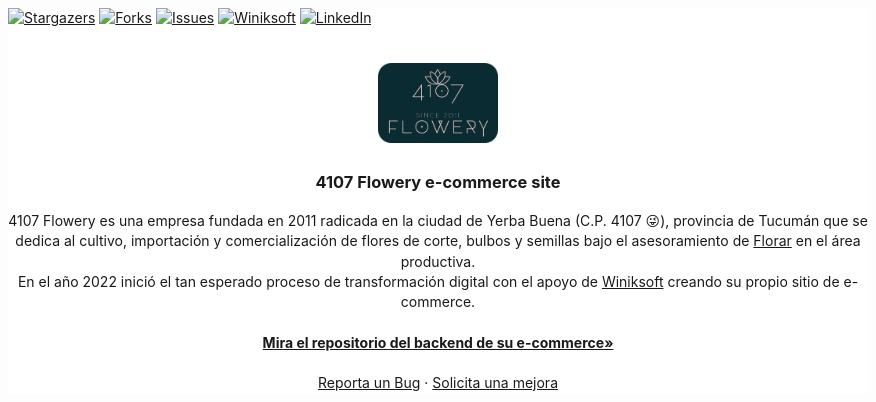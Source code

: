 <a name="readme-top"></a>

[![Stargazers][stars-shield]][stars-url]
[![Forks][forks-shield]][forks-url]
[![Issues][issues-shield]][issues-url]
[![Winiksoft][www-shield]][www-url]
[![LinkedIn][linkedin-shield]][linkedin-url]



<br />
<div align="center">
  <a href="https://github.com/nicolasstegmann/floweryBackend">
    <img src="src/public/img/sources/floweryLogo.png" alt="4107 Flowery" width="130" height="80">
  </a>

<h3 align="center">4107 Flowery e-commerce site</h3>

  <p align="center">
    4107 Flowery es una empresa fundada en 2011 radicada en la ciudad de Yerba Buena (C.P. 4107 &#128540;), provincia de Tucumán que se dedica al cultivo, importación y comercialización de flores de corte, bulbos y semillas bajo el asesoramiento de <a href='https://florar.com.ar/'>Florar</a> en el área productiva.
    <br />
    En el año 2022 inició el tan esperado proceso de transformación digital con el apoyo de <a href='https://www.winiksoft.com/'>Winiksoft</a> creando su propio sitio de e-commerce.
    <br />
    <br />
    <a href="https://github.com/nicolasstegmann/floweryBackend"><strong>Mira el repositorio del backend de su e-commerce»</strong></a>
    <br />
    <br />
    <a href="https://github.com/nicolasstegmann/floweryBackend/issues">Reporta un Bug</a>
    ·
    <a href="https://github.com/nicolasstegmann/floweryBackend/issues">Solicita una mejora</a>
  </p>
</div>


[stars-shield]: https://img.shields.io/github/stars/nicolasstegmann/flowery4107.svg?style=for-the-badge
[stars-url]: https://github.com/nicolasstegmann/flowery4107/stargazers
[forks-shield]: https://img.shields.io/github/forks/nicolasstegmann/flowery4107.svg?style=for-the-badge
[forks-url]: https://github.com/nicolasstegmann/flowery4107/network/members
[issues-shield]: https://img.shields.io/github/issues/nicolasstegmann/flowery4107.svg?style=for-the-badge
[issues-url]: https://github.com/nicolasstegmann/flowery4107/issues
[www-shield]: https://img.shields.io/badge/website-000000?style=for-the-badge&logo=About.me&logoColor=white
[www-url]: https://www.winiksoft.com/
[linkedin-shield]: https://img.shields.io/badge/-LinkedIn-black.svg?style=for-the-badge&logo=linkedin&colorB=555
[linkedin-url]: https://www.linkedin.com/in/nicolas-stegmann/
[product-screenshot]: src/img/4107FloweryDemo.gif
[Node.js]: https://img.shields.io/badge/Node.js-339933?style=for-the-badge&logo=node.js&logoColor=white
[Node.js-url]: https://nodejs.org/
[Express.js]: https://img.shields.io/badge/Express.js-000000?style=for-the-badge&logo=express&logoColor=white
[Express.js-url]: https://expressjs.com/
[MongoDB]: https://img.shields.io/badge/MongoDB-47A248?style=for-the-badge&logo=mongodb&logoColor=white
[MongoDB-url]: https://www.mongodb.com/